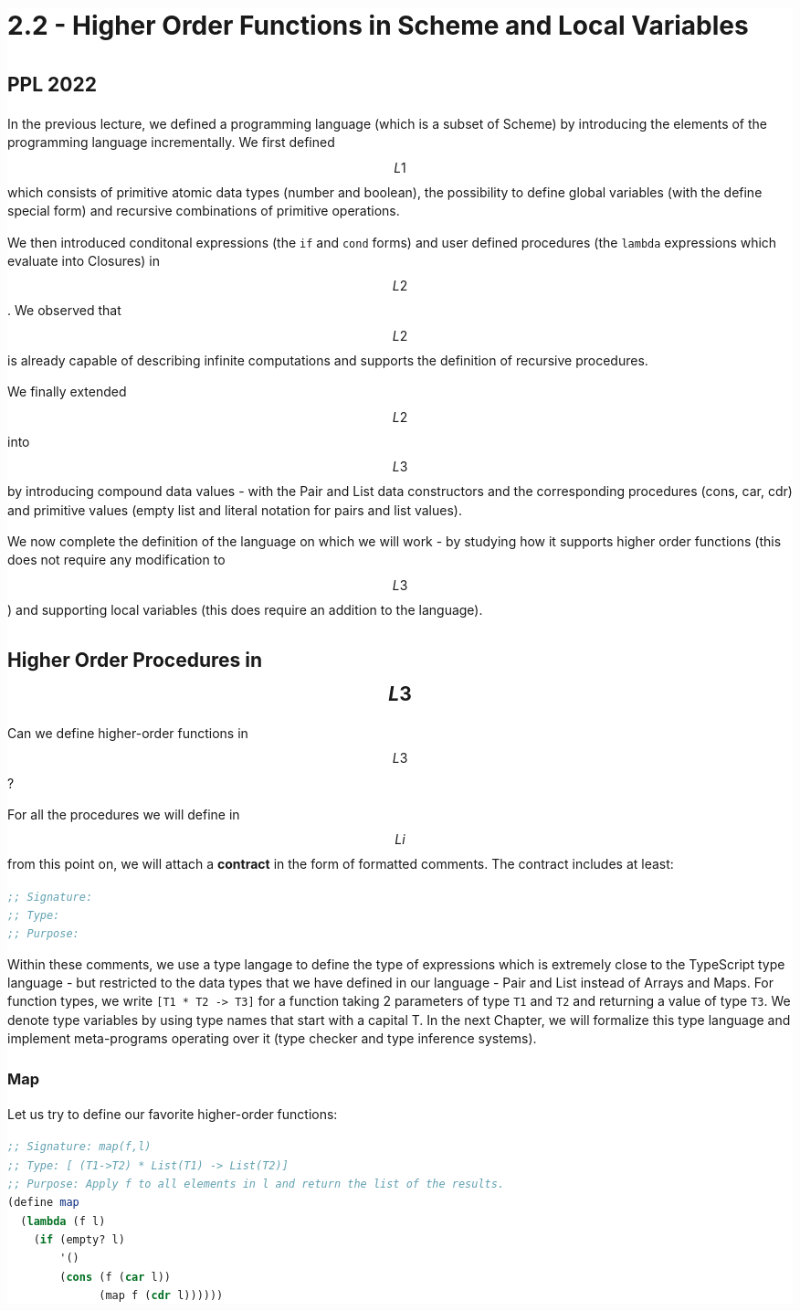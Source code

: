 # 2.2 - Higher Order Functions in Scheme and Local Variables
## PPL 2022

In the previous lecture, we defined a programming language (which is a subset of Scheme) by introducing the elements of the 
programming language incrementally.  We first defined $$L1$$ which consists of primitive atomic data types (number and boolean), the possibility to define global variables (with the define special form) and recursive combinations of primitive operations.

We then introduced conditonal expressions (the `if` and `cond` forms) and user defined procedures (the `lambda` expressions which evaluate into Closures) in $$L2$$.  We observed that $$L2$$ is already capable of describing infinite computations and supports the definition of recursive procedures.

We finally extended $$L2$$ into $$L3$$ by introducing compound data values - with the Pair and List data constructors and the corresponding procedures (cons, car, cdr) and primitive values (empty list and literal notation for pairs and list values).

We now complete the definition of the language on which we will work - by studying how it supports higher order functions (this does not require any modification to $$L3$$) and supporting local variables (this does require an addition to the language).

## Higher Order Procedures in $$L3$$

Can we define higher-order functions in $$L3$$?

For all the procedures we will define in $$Li$$ from this point on, we will attach a **contract** in the form of formatted comments.  The contract includes at least:
```scheme
;; Signature:
;; Type:
;; Purpose:
```

Within these comments, we use a type langage to define the type of expressions which is extremely close to the TypeScript type language - but restricted to the data types that we have defined in our language - Pair and List instead of Arrays and Maps.
For function types, we write `[T1 * T2 -> T3]` for a function taking 2 parameters of type `T1` and `T2` and returning a value of type `T3`.  We denote type variables by using type names that start with a capital T.  In the next Chapter, we will formalize this type language and implement meta-programs operating over it (type checker and type inference systems).

### Map

Let us try to define our favorite higher-order functions:

```scheme
;; Signature: map(f,l)
;; Type: [ (T1->T2) * List(T1) -> List(T2)]
;; Purpose: Apply f to all elements in l and return the list of the results.
(define map
  (lambda (f l)
    (if (empty? l)
        '()
        (cons (f (car l))
              (map f (cdr l))))))
```
